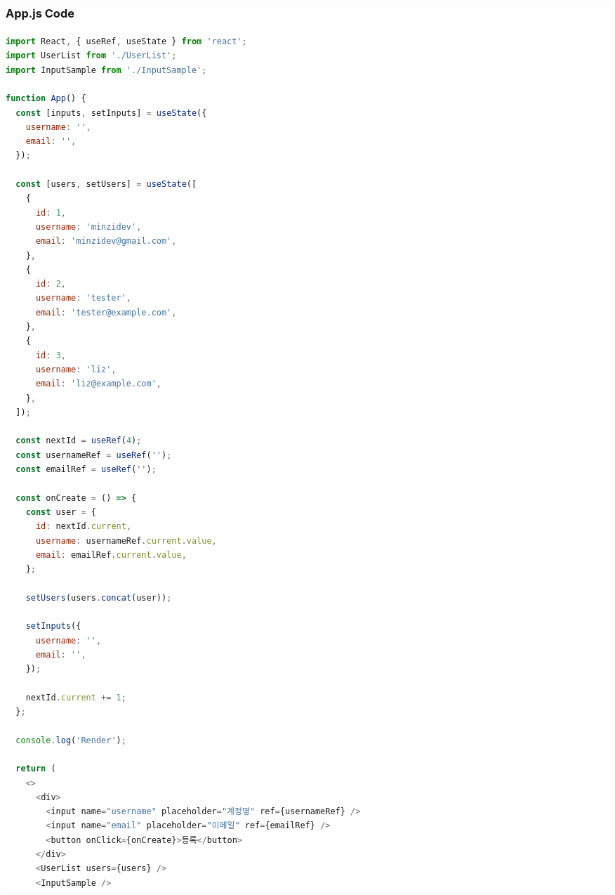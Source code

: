 ### App.js Code

```js
import React, { useRef, useState } from 'react';
import UserList from './UserList';
import InputSample from './InputSample';

function App() {
  const [inputs, setInputs] = useState({
    username: '',
    email: '',
  });

  const [users, setUsers] = useState([
    {
      id: 1,
      username: 'minzidev',
      email: 'minzidev@gmail.com',
    },
    {
      id: 2,
      username: 'tester',
      email: 'tester@example.com',
    },
    {
      id: 3,
      username: 'liz',
      email: 'liz@example.com',
    },
  ]);

  const nextId = useRef(4);
  const usernameRef = useRef('');
  const emailRef = useRef('');

  const onCreate = () => {
    const user = {
      id: nextId.current,
      username: usernameRef.current.value,
      email: emailRef.current.value,
    };

    setUsers(users.concat(user));

    setInputs({
      username: '',
      email: '',
    });

    nextId.current += 1;
  };

  console.log('Render');

  return (
    <>
      <div>
        <input name="username" placeholder="계정명" ref={usernameRef} />
        <input name="email" placeholder="이메일" ref={emailRef} />
        <button onClick={onCreate}>등록</button>
      </div>
      <UserList users={users} />
      <InputSample />
```